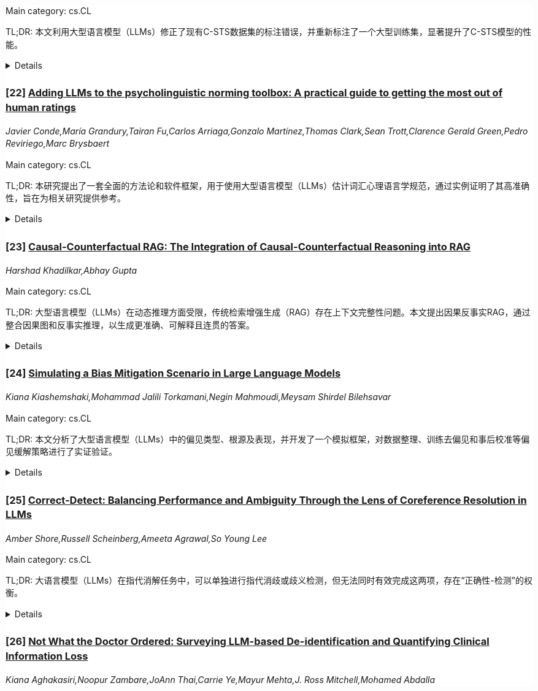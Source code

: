 Main category: cs.CL

TL;DR: 本文利用大型语言模型（LLMs）修正了现有C-STS数据集的标注错误，并重新标注了一个大型训练集，显著提升了C-STS模型的性能。


<details><summary>Details</summary></details>


### [22] [Adding LLMs to the psycholinguistic norming toolbox: A practical guide to getting the most out of human ratings](https://arxiv.org/abs/2509.14405)
*Javier Conde,María Grandury,Tairan Fu,Carlos Arriaga,Gonzalo Martínez,Thomas Clark,Sean Trott,Clarence Gerald Green,Pedro Reviriego,Marc Brysbaert*

Main category: cs.CL

TL;DR: 本研究提出了一套全面的方法论和软件框架，用于使用大型语言模型（LLMs）估计词汇心理语言学规范，通过实例证明了其高准确性，旨在为相关研究提供参考。


<details><summary>Details</summary></details>


### [23] [Causal-Counterfactual RAG: The Integration of Causal-Counterfactual Reasoning into RAG](https://arxiv.org/abs/2509.14435)
*Harshad Khadilkar,Abhay Gupta*

Main category: cs.CL

TL;DR: 大型语言模型（LLMs）在动态推理方面受限，传统检索增强生成（RAG）存在上下文完整性问题。本文提出因果反事实RAG，通过整合因果图和反事实推理，以生成更准确、可解释且连贯的答案。


<details><summary>Details</summary></details>


### [24] [Simulating a Bias Mitigation Scenario in Large Language Models](https://arxiv.org/abs/2509.14438)
*Kiana Kiashemshaki,Mohammad Jalili Torkamani,Negin Mahmoudi,Meysam Shirdel Bilehsavar*

Main category: cs.CL

TL;DR: 本文分析了大型语言模型（LLMs）中的偏见类型、根源及表现，并开发了一个模拟框架，对数据整理、训练去偏见和事后校准等偏见缓解策略进行了实证验证。


<details><summary>Details</summary></details>


### [25] [Correct-Detect: Balancing Performance and Ambiguity Through the Lens of Coreference Resolution in LLMs](https://arxiv.org/abs/2509.14456)
*Amber Shore,Russell Scheinberg,Ameeta Agrawal,So Young Lee*

Main category: cs.CL

TL;DR: 大语言模型（LLMs）在指代消解任务中，可以单独进行指代消歧或歧义检测，但无法同时有效完成这两项，存在“正确性-检测”的权衡。


<details><summary>Details</summary></details>


### [26] [Not What the Doctor Ordered: Surveying LLM-based De-identification and Quantifying Clinical Information Loss](https://arxiv.org/abs/2509.14464)
*Kiana Aghakasiri,Noopur Zambare,JoAnn Thai,Carrie Ye,Mayur Mehta,J. Ross Mitchell,Mohamed Abdalla*
